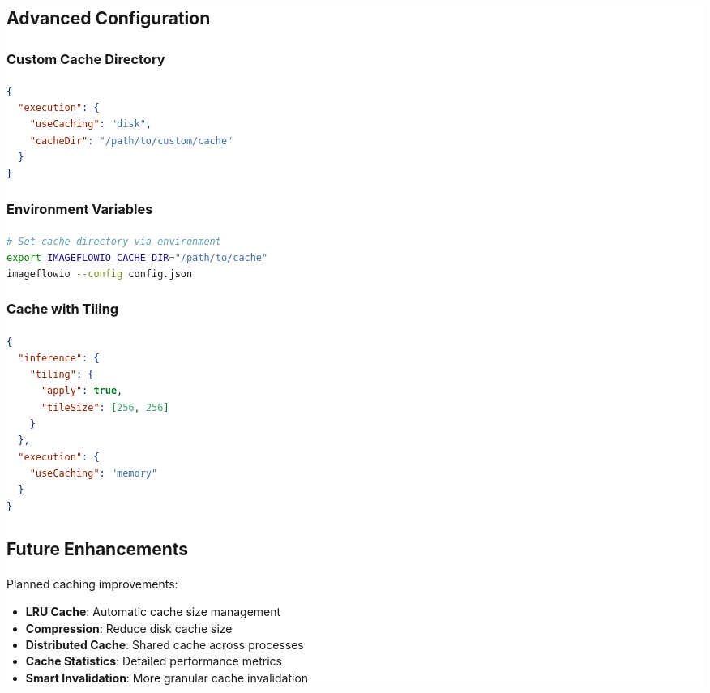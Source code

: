 ## Advanced Configuration

### Custom Cache Directory

```json
{
  "execution": {
    "useCaching": "disk",
    "cacheDir": "/path/to/custom/cache"
  }
}
```

### Environment Variables

```bash
# Set cache directory via environment
export IMAGEFLOWIO_CACHE_DIR="/path/to/cache"
imageflowio --config config.json
```

### Cache with Tiling

```json
{
  "inference": {
    "tiling": {
      "apply": true,
      "tileSize": [256, 256]
    }
  },
  "execution": {
    "useCaching": "memory"
  }
}
```

## Future Enhancements

Planned caching improvements:

- **LRU Cache**: Automatic cache size management
- **Compression**: Reduce disk cache size
- **Distributed Cache**: Shared cache across processes
- **Cache Statistics**: Detailed performance metrics
- **Smart Invalidation**: More granular cache invalidation
